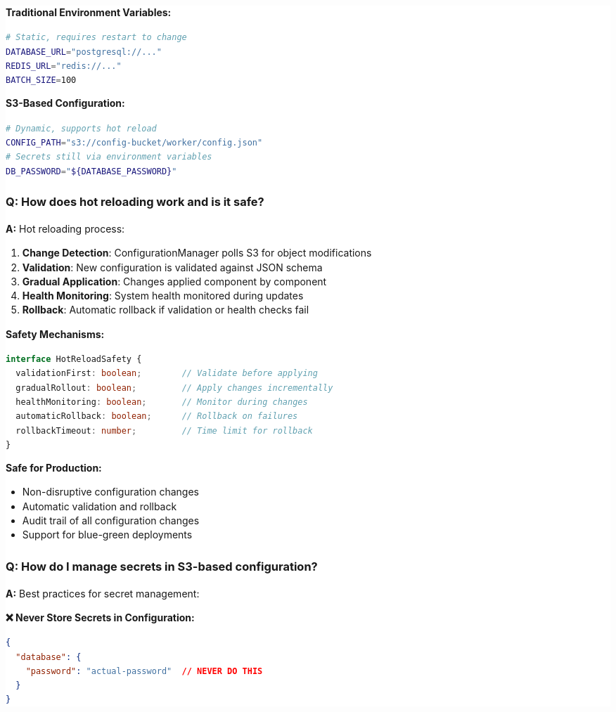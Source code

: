 **Traditional Environment Variables:**
```bash
# Static, requires restart to change
DATABASE_URL="postgresql://..."
REDIS_URL="redis://..."
BATCH_SIZE=100
```

**S3-Based Configuration:**
```bash
# Dynamic, supports hot reload
CONFIG_PATH="s3://config-bucket/worker/config.json"
# Secrets still via environment variables
DB_PASSWORD="${DATABASE_PASSWORD}"
```

### Q: How does hot reloading work and is it safe?

**A:** Hot reloading process:

1. **Change Detection**: ConfigurationManager polls S3 for object modifications
2. **Validation**: New configuration is validated against JSON schema
3. **Gradual Application**: Changes applied component by component
4. **Health Monitoring**: System health monitored during updates
5. **Rollback**: Automatic rollback if validation or health checks fail

**Safety Mechanisms:**
```typescript
interface HotReloadSafety {
  validationFirst: boolean;        // Validate before applying
  gradualRollout: boolean;         // Apply changes incrementally
  healthMonitoring: boolean;       // Monitor during changes
  automaticRollback: boolean;      // Rollback on failures
  rollbackTimeout: number;         // Time limit for rollback
}
```

**Safe for Production:**
- Non-disruptive configuration changes
- Automatic validation and rollback
- Audit trail of all configuration changes
- Support for blue-green deployments

### Q: How do I manage secrets in S3-based configuration?

**A:** Best practices for secret management:

**❌ Never Store Secrets in Configuration:**
```json
{
  "database": {
    "password": "actual-password"  // NEVER DO THIS
  }
}
```
